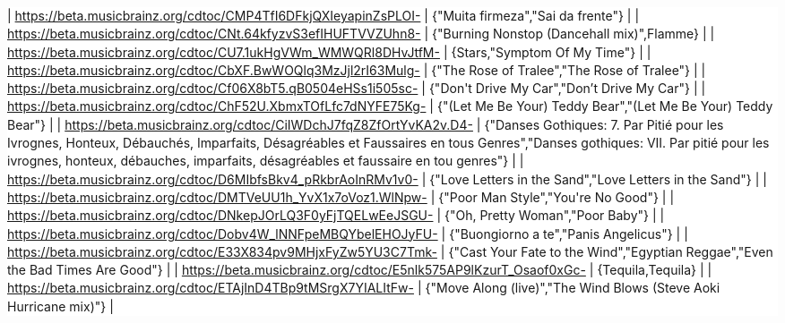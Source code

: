 | <https://beta.musicbrainz.org/cdtoc/CMP4TfI6DFkjQXIeyapinZsPLOI-> | {"Muita firmeza","Sai da frente"}                                                                                                                                                                                                                                                                                                          |
| <https://beta.musicbrainz.org/cdtoc/CNt.64kfyzvS3efIHUFTVVZUhn8-> | {"Burning Nonstop (Dancehall mix)",Flamme}                                                                                                                                                                                                                                                                                                 |
| <https://beta.musicbrainz.org/cdtoc/CU7.1ukHgVWm_WMWQRl8DHvJtfM-> | {Stars,"Symptom Of My Time"}                                                                                                                                                                                                                                                                                                               |
| <https://beta.musicbrainz.org/cdtoc/CbXF.BwWOQlq3MzJjl2rI63Mulg-> | {"The Rose of Tralee","The Rose of Tralee"}                                                                                                                                                                                                                                                                                                |
| <https://beta.musicbrainz.org/cdtoc/Cf06X8bT5.qB0504eHSs1i505sc-> | {"Don't Drive My Car","Don’t Drive My Car"}                                                                                                                                                                                                                                                                                                |
| <https://beta.musicbrainz.org/cdtoc/ChF52U.XbmxTOfLfc7dNYFE75Kg-> | {"(Let Me Be Your) Teddy Bear","(Let Me Be Your) Teddy Bear"}                                                                                                                                                                                                                                                                              |
| <https://beta.musicbrainz.org/cdtoc/CiIWDchJ7fqZ8ZfOrtYvKA2v.D4-> | {"Danses Gothiques: 7. Par Pitié pour les Ivrognes, Honteux, Débauchés, Imparfaits, Désagréables et Faussaires en tous Genres","Danses gothiques: VII. Par pitié pour les ivrognes, honteux, débauches, imparfaits, désagréables et faussaire en tou genres"}                                                                              |
| <https://beta.musicbrainz.org/cdtoc/D6MIbfsBkv4_pRkbrAoInRMv1v0-> | {"Love Letters in the Sand","Love Letters in the Sand"}                                                                                                                                                                                                                                                                                    |
| <https://beta.musicbrainz.org/cdtoc/DMTVeUU1h_YvX1x7oVoz1.WlNpw-> | {"Poor Man Style","You're No Good"}                                                                                                                                                                                                                                                                                                        |
| <https://beta.musicbrainz.org/cdtoc/DNkepJOrLQ3F0yFjTQELwEeJSGU-> | {"Oh, Pretty Woman","Poor Baby"}                                                                                                                                                                                                                                                                                                           |
| <https://beta.musicbrainz.org/cdtoc/Dobv4W_lNNFpeMBQYbelEHOJyFU-> | {"Buongiorno a te","Panis Angelicus"}                                                                                                                                                                                                                                                                                                      |
| <https://beta.musicbrainz.org/cdtoc/E33X834pv9MHjxFyZw5YU3C7Tmk-> | {"Cast Your Fate to the Wind","Egyptian Reggae","Even the Bad Times Are Good"}                                                                                                                                                                                                                                                             |
| <https://beta.musicbrainz.org/cdtoc/E5nlk575AP9lKzurT_Osaof0xGc-> | {Tequila,Tequila}                                                                                                                                                                                                                                                                                                                          |
| <https://beta.musicbrainz.org/cdtoc/ETAjInD4TBp9tMSrgX7YIALItFw-> | {"Move Along (live)","The Wind Blows (Steve Aoki Hurricane mix)"}                                                                                                                                                                                                                                                                          |